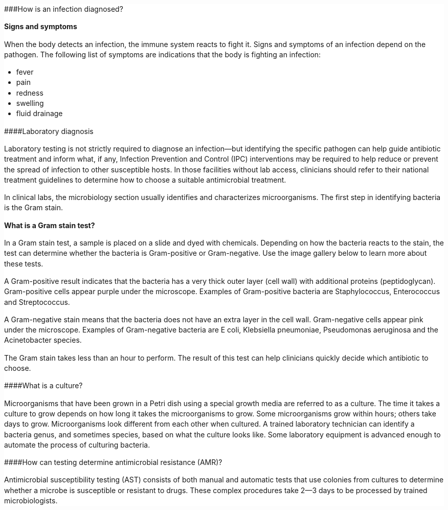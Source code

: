 
###How is an infection diagnosed?

**Signs and symptoms**

When the body detects an infection, the immune system reacts to fight it. 
Signs and symptoms of an infection depend on the pathogen. The following list 
of symptoms are indications that the body is fighting an infection:

 - fever
 - pain
 - redness
 - swelling
 - fluid drainage


####Laboratory diagnosis

Laboratory testing is not strictly required to diagnose an infection—but identifying the specific pathogen can help guide antibiotic treatment and inform what, if any, Infection Prevention and Control (IPC) interventions may be required to help reduce or prevent the spread of infection to other susceptible hosts. In those facilities without lab access, clinicians should refer to their national treatment guidelines to determine how to choose a suitable antimicrobial treatment.

In clinical labs, the microbiology section usually identifies and characterizes microorganisms. The first step in identifying bacteria is the Gram stain.

**What is a Gram stain test?**

In a Gram stain test, a sample is placed on a slide and dyed with chemicals. 
Depending on how the bacteria reacts to the stain, the test can determine whether 
the bacteria is Gram-positive or Gram-negative. Use the image gallery below to learn more about these tests.

A Gram-positive result indicates that the bacteria has a very thick outer layer (cell wall) with additional proteins (peptidoglycan). Gram-positive cells appear purple under the microscope. Examples of Gram-positive bacteria are Staphylococcus, Enterococcus and Streptococcus.

A Gram-negative stain means that the bacteria does not have an extra layer in the cell wall. Gram-negative cells appear pink under the microscope. Examples of Gram-negative bacteria are E coli, Klebsiella pneumoniae, Pseudomonas aeruginosa and the Acinetobacter species.

The Gram stain takes less than an hour to perform. The result of this test can help clinicians quickly decide which antibiotic to choose.


####What is a culture?

Microorganisms that have been grown in a Petri dish using a special growth media are referred to as a culture. The time it takes a culture to grow depends on how long it takes the microorganisms to grow. Some microorganisms grow within hours; others take days to grow. Microorganisms look different from each other when cultured. A trained laboratory technician can identify a bacteria genus, and sometimes species, based on what the culture looks like. Some laboratory equipment is advanced enough to automate the process of culturing bacteria.

####How can testing determine antimicrobial resistance (AMR)?

Antimicrobial susceptibility testing (AST) consists of both manual and automatic tests that use colonies from cultures to determine whether a microbe is susceptible or resistant to drugs. These complex procedures take 2—3 days to be processed by trained microbiologists.
